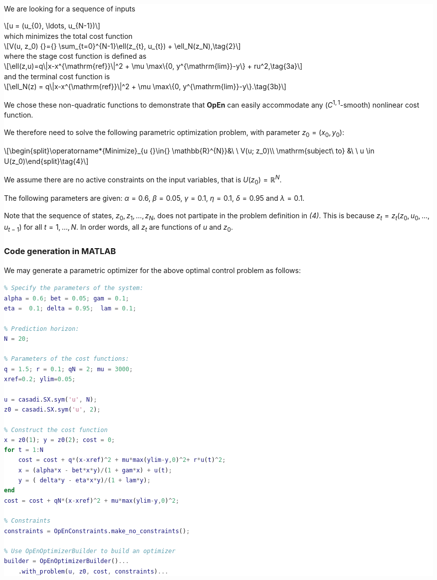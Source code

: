 We are looking for a sequence of inputs
<div class="math">\[u = (u_{0}, \ldots, u_{N-1})\]</div>
which minimizes the total cost function 
<div class="math">\[V(u, z_0) {}={} \sum_{t=0}^{N-1}\ell(z_{t}, u_{t}) + \ell_N(z_N),\tag{2}\]</div>
where the stage cost function is defined as 
<div class="math">\[\ell(z,u)=q\|x-x^{\mathrm{ref}}\|^2 + \mu \max\{0, y^{\mathrm{lim}}-y\} + ru^2,\tag{3a}\]</div>
and the terminal cost function is 
<div class="math">\[\ell_N(z) = q\|x-x^{\mathrm{ref}}\|^2 + \mu \max\{0, y^{\mathrm{lim}}-y\}.\tag{3b}\]</div>

We chose these non-quadratic functions to demonstrate that **OpEn** can easily accommodate any ($C^{1,1}$-smooth) nonlinear cost function.

We therefore need to solve the following parametric optimization problem, with parameter 
$z_0 = (x_0, y_0)$:
<div class="math">
\[\begin{split}\operatorname*{Minimize}_{u {}\in{} \mathbb{R}^{N}}&amp;\ \ V(u; z_0)\\
\mathrm{subject\ to} &amp;\ \ u \in U(z_0)\end{split}\tag{4}\]</div>

We assume there are no active constraints on the input variables, that is 
$U(z_0) = \mathbb{R}^N$.

The following parameters are given: 
$\alpha = 0.6$, $\beta = 0.05$,  $\gamma = 0.1$,
$\eta =  0.1$, $\delta = 0.95$ and $\lambda = 0.1$.

Note that the sequence of states, $z_0, z_1, \ldots, z_N$, does not partipate in the problem definition in *(4)*. This is because $z_t = z_t(z_0, u_0, \ldots, u_{t-1})$ for all $t=1,\ldots, N$. In order words, all $z_t$ are functions of $u$ and $z_0$.


### Code generation in MATLAB

We may generate a parametric optimizer for the above optimal control problem as follows:

```matlab
% Specify the parameters of the system:
alpha = 0.6; bet = 0.05; gam = 0.1; 
eta =  0.1; delta = 0.95;  lam = 0.1; 

% Prediction horizon:
N = 20;

% Parameters of the cost functions:
q = 1.5; r = 0.1; qN = 2; mu = 3000;
xref=0.2; ylim=0.05;

u = casadi.SX.sym('u', N);
z0 = casadi.SX.sym('u', 2);

% Construct the cost function
x = z0(1); y = z0(2); cost = 0;
for t = 1:N
    cost = cost + q*(x-xref)^2 + mu*max(ylim-y,0)^2+ r*u(t)^2;    
    x = (alpha*x - bet*x*y)/(1 + gam*x) + u(t);
    y = ( delta*y - eta*x*y)/(1 + lam*y);
end
cost = cost + qN*(x-xref)^2 + mu*max(ylim-y,0)^2;

% Constraints
constraints = OpEnConstraints.make_no_constraints();

% Use OpEnOptimizerBuilder to build an optimizer
builder = OpEnOptimizerBuilder()...
    .with_problem(u, z0, cost, constraints)...
```

[`opengen`]: ./python-interface
[stay tuned]: https://twitter.com/isToxic